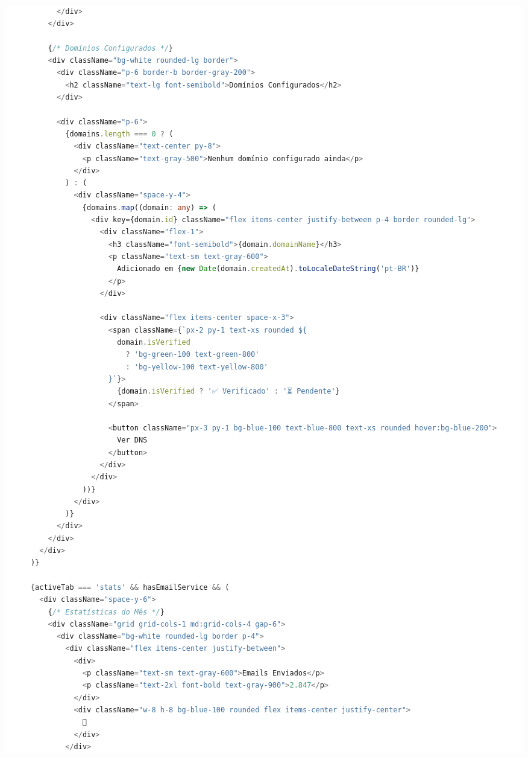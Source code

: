 ```typescript
            </div>
          </div>

          {/* Domínios Configurados */}
          <div className="bg-white rounded-lg border">
            <div className="p-6 border-b border-gray-200">
              <h2 className="text-lg font-semibold">Domínios Configurados</h2>
            </div>

            <div className="p-6">
              {domains.length === 0 ? (
                <div className="text-center py-8">
                  <p className="text-gray-500">Nenhum domínio configurado ainda</p>
                </div>
              ) : (
                <div className="space-y-4">
                  {domains.map((domain: any) => (
                    <div key={domain.id} className="flex items-center justify-between p-4 border rounded-lg">
                      <div className="flex-1">
                        <h3 className="font-semibold">{domain.domainName}</h3>
                        <p className="text-sm text-gray-600">
                          Adicionado em {new Date(domain.createdAt).toLocaleDateString('pt-BR')}
                        </p>
                      </div>

                      <div className="flex items-center space-x-3">
                        <span className={`px-2 py-1 text-xs rounded ${
                          domain.isVerified
                            ? 'bg-green-100 text-green-800'
                            : 'bg-yellow-100 text-yellow-800'
                        }`}>
                          {domain.isVerified ? '✅ Verificado' : '⏳ Pendente'}
                        </span>

                        <button className="px-3 py-1 bg-blue-100 text-blue-800 text-xs rounded hover:bg-blue-200">
                          Ver DNS
                        </button>
                      </div>
                    </div>
                  ))}
                </div>
              )}
            </div>
          </div>
        </div>
      )}

      {activeTab === 'stats' && hasEmailService && (
        <div className="space-y-6">
          {/* Estatísticas do Mês */}
          <div className="grid grid-cols-1 md:grid-cols-4 gap-6">
            <div className="bg-white rounded-lg border p-4">
              <div className="flex items-center justify-between">
                <div>
                  <p className="text-sm text-gray-600">Emails Enviados</p>
                  <p className="text-2xl font-bold text-gray-900">2.847</p>
                </div>
                <div className="w-8 h-8 bg-blue-100 rounded flex items-center justify-center">
                  📧
                </div>
              </div>
```
